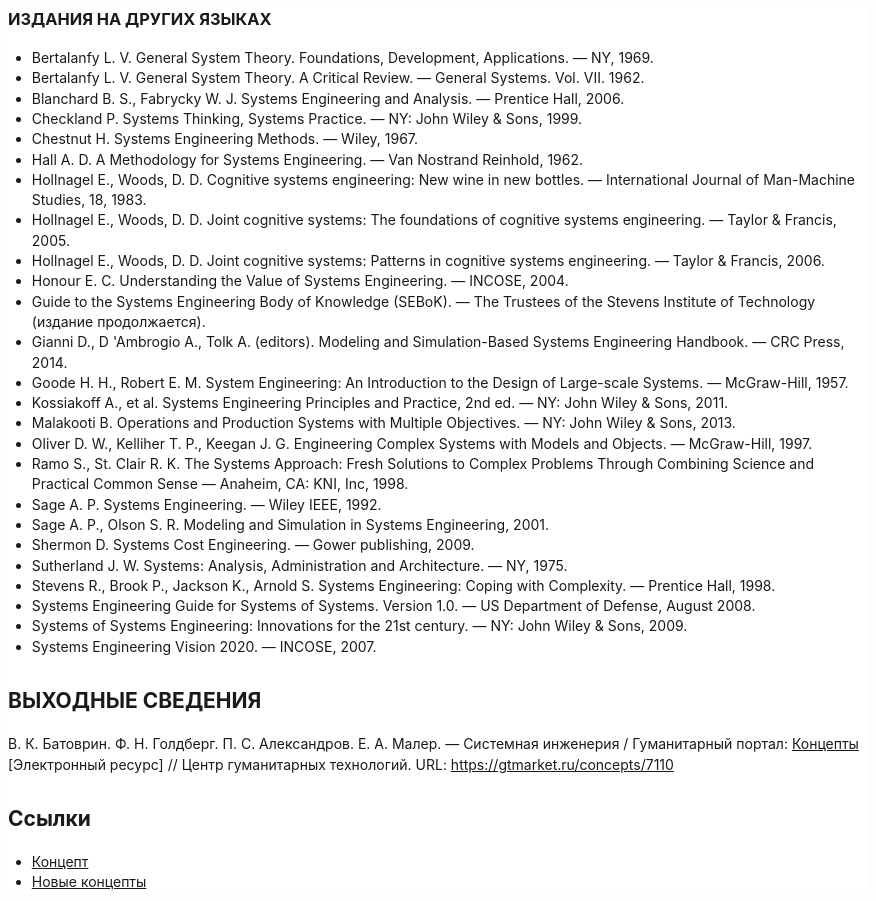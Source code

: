 ### ИЗДАНИЯ НА ДРУГИХ ЯЗЫКАХ

- Bertalanfy L. V. General System Theory. Foundations, Development, Applications. — NY, 1969.
- Bertalanfy L. V. General System Theory. A Critical Review. — General Systems. Vol. VII. 1962.
- Blanchard B. S., Fabrycky W. J. Systems Engineering and Analysis. — Prentice Hall, 2006.
- Checkland P. Systems Thinking, Systems Practice. — NY: John Wiley & Sons, 1999.
- Chestnut H. Systems Engineering Methods. — Wiley, 1967.
- Hall A. D. A Methodology for Systems Engineering. — Van Nostrand Reinhold, 1962.
- Hollnagel E., Woods, D. D. Cognitive systems engineering: New wine in new bottles. — International Journal of Man-Machine Studies, 18, 1983.
- Hollnagel E., Woods, D. D. Joint cognitive systems: The foundations of cognitive systems engineering. — Taylor & Francis, 2005.
- Hollnagel E., Woods, D. D. Joint cognitive systems: Patterns in cognitive systems engineering. — Taylor & Francis, 2006.
- Honour E. C. Understanding the Value of Systems Engineering. — INCOSE, 2004.
- Guide to the Systems Engineering Body of Knowledge (SEBoK). — The Trustees of the Stevens Institute of Technology (издание продолжается).
- Gianni D., D 'Ambrogio A., Tolk A. (editors). Modeling and Simulation-Based Systems Engineering Handbook. — CRC Press, 2014.
- Goode H. H., Robert E. M. System Engineering: An Introduction to the Design of Large-scale Systems. — McGraw-Hill, 1957.
- Kossiakoff A., et al. Systems Engineering Principles and Practice, 2nd ed. — NY: John Wiley & Sons, 2011.
- Malakooti B. Operations and Production Systems with Multiple Objectives. — NY: John Wiley & Sons, 2013.
- Oliver D. W., Kelliher T. P., Keegan J. G. Engineering Complex Systems with Models and Objects. — McGraw-Hill, 1997.
- Ramo S., St. Clair R. K. The Systems Approach: Fresh Solutions to Complex Problems Through Combining Science and Practical Common Sense — Anaheim, CA: KNI, Inc, 1998.
- Sage A. P. Systems Engineering. — Wiley IEEE, 1992.
- Sage A. P., Olson S. R. Modeling and Simulation in Systems Engineering, 2001.
- Shermon D. Systems Cost Engineering. — Gower publishing, 2009.
- Sutherland J. W. Systems: Analysis, Administration and Architecture. — NY, 1975.
- Stevens R., Brook P., Jackson K., Arnold S. Systems Engineering: Coping with Complexity. — Prentice Hall, 1998.
- Systems Engineering Guide for Systems of Systems. Version 1.0. — US Department of Defense, August 2008.
- Systems of Systems Engineering: Innovations for the 21st century. — NY: John Wiley & Sons, 2009.
- Systems Engineering Vision 2020. — INCOSE, 2007.

## ВЫХОДНЫЕ СВЕДЕНИЯ

В. К. Батоврин. Ф. Н. Голдберг. П. С. Александров. Е. А. Малер. — Системная инженерия / Гуманитарный портал: [Концепты](https://gtmarket.ru/concepts/) [Электронный ресурс] // Центр гуманитарных технологий. URL: <https://gtmarket.ru/concepts/7110>

## Ссылки

- [Концепт](Концепт.md)
- [Новые концепты](Новые%20концепты.md)
